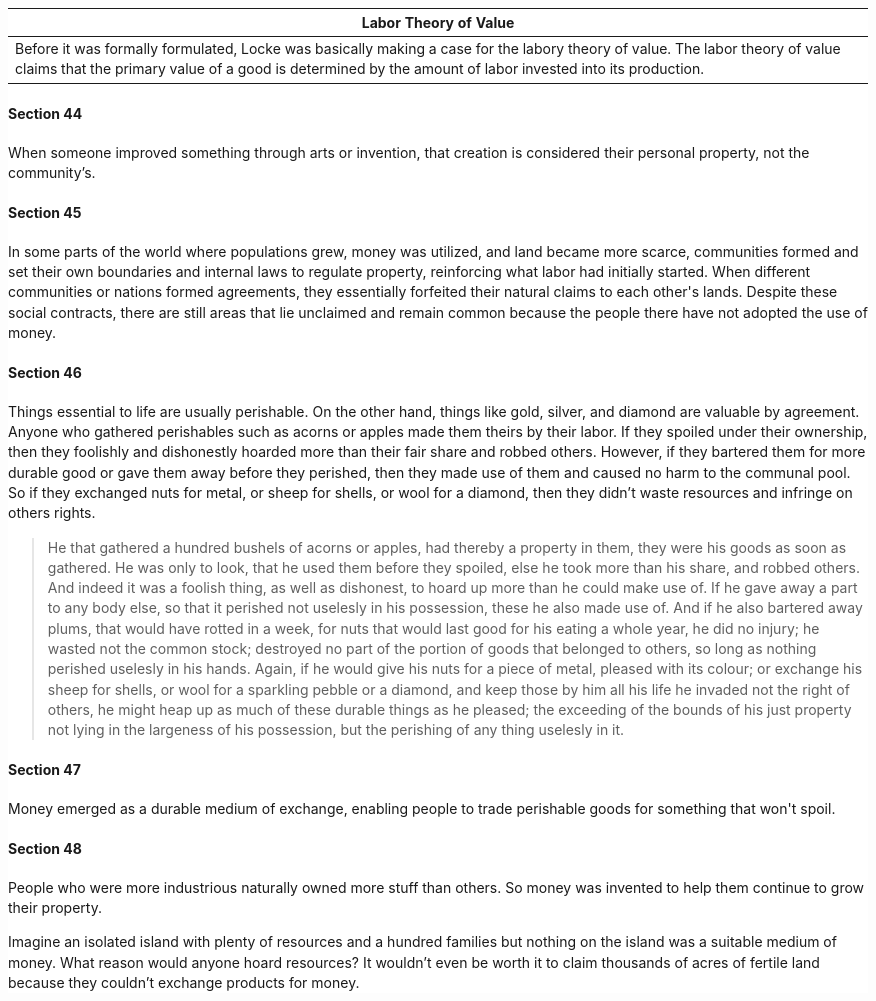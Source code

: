 
| Labor Theory of Value                                        |
|--------------------------------------------------------------|
| Before it was formally formulated, Locke was basically making a case for the labory theory of value. The labor theory of value claims that the primary value of a good is determined by the amount of labor invested into its production. |


#### Section 44
When someone improved something through arts or invention, that creation is considered their personal property, not the community’s.

#### Section 45
In some parts of the world where populations grew, money was utilized, and land became more scarce, communities formed and set their own boundaries and internal laws to regulate property, reinforcing what labor had initially started. When different communities or nations formed agreements, they essentially forfeited their natural claims to each other's lands. Despite these social contracts, there are still areas that lie unclaimed and remain common because the people there have not adopted the use of money.

#### Section 46
Things essential to life are usually perishable. On the other hand, things like gold, silver, and diamond are valuable by agreement. Anyone who gathered perishables such as acorns or apples made them theirs by their labor. If they spoiled under their ownership, then they foolishly and dishonestly hoarded more than their fair share and robbed others. However, if they bartered them for more durable good or gave them away before they perished, then they made use of them and caused no harm to the communal pool. So if they exchanged nuts for metal, or sheep for shells, or wool for a diamond, then they didn’t waste resources and infringe on others rights.


> He that gathered a hundred bushels of acorns or apples, had thereby a property in them, they were his goods as soon as gathered. He was only to look, that he used them before they spoiled, else he took more than his share, and robbed others. And indeed it was a foolish thing, as well as dishonest, to hoard up more than he could make use of. If he gave away a part to any body else, so that it perished not uselesly in his possession, these he also made use of. And if he also bartered away plums, that would have rotted in a week, for nuts that would last good for his eating a whole year, he did no injury; he wasted not the common stock; destroyed no part of the portion of goods that belonged to others, so long as nothing perished uselesly in his hands. Again, if he would give his nuts for a piece of metal, pleased with its colour; or exchange his sheep for shells, or wool for a sparkling pebble or a diamond, and keep those by him all his life he invaded not the right of others, he might heap up as much of these durable things as he pleased; the exceeding of the bounds of his just property not lying in the largeness of his possession, but the perishing of any thing uselesly in it.


#### Section 47
Money emerged as a durable medium of exchange, enabling people to trade perishable goods for something that won't spoil.

#### Section 48
People who were more industrious naturally owned more stuff than others. So money was invented to help them continue to grow their property.

Imagine an isolated island with plenty of resources and a hundred families but nothing on the island was a suitable medium of money. What reason would anyone hoard resources? It wouldn’t even be worth it to claim thousands of acres of fertile land because they couldn’t exchange products for money.
